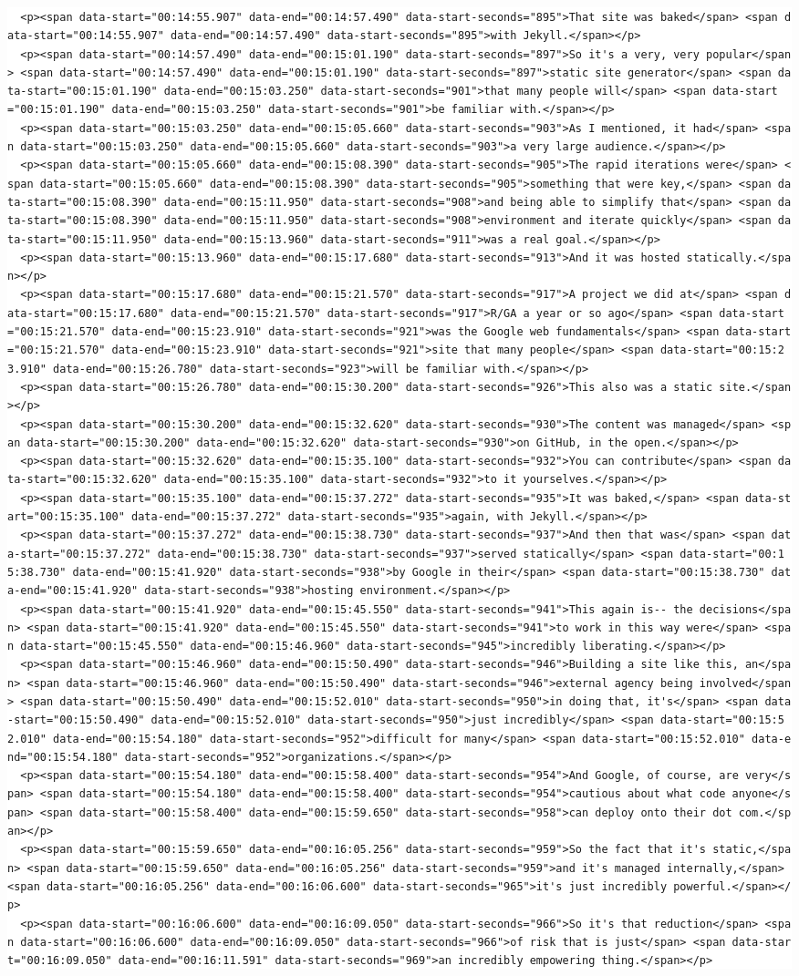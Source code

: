       <p><span data-start="00:14:55.907" data-end="00:14:57.490" data-start-seconds="895">That site was baked</span> <span data-start="00:14:55.907" data-end="00:14:57.490" data-start-seconds="895">with Jekyll.</span></p>
      <p><span data-start="00:14:57.490" data-end="00:15:01.190" data-start-seconds="897">So it's a very, very popular</span> <span data-start="00:14:57.490" data-end="00:15:01.190" data-start-seconds="897">static site generator</span> <span data-start="00:15:01.190" data-end="00:15:03.250" data-start-seconds="901">that many people will</span> <span data-start="00:15:01.190" data-end="00:15:03.250" data-start-seconds="901">be familiar with.</span></p>
      <p><span data-start="00:15:03.250" data-end="00:15:05.660" data-start-seconds="903">As I mentioned, it had</span> <span data-start="00:15:03.250" data-end="00:15:05.660" data-start-seconds="903">a very large audience.</span></p>
      <p><span data-start="00:15:05.660" data-end="00:15:08.390" data-start-seconds="905">The rapid iterations were</span> <span data-start="00:15:05.660" data-end="00:15:08.390" data-start-seconds="905">something that were key,</span> <span data-start="00:15:08.390" data-end="00:15:11.950" data-start-seconds="908">and being able to simplify that</span> <span data-start="00:15:08.390" data-end="00:15:11.950" data-start-seconds="908">environment and iterate quickly</span> <span data-start="00:15:11.950" data-end="00:15:13.960" data-start-seconds="911">was a real goal.</span></p>
      <p><span data-start="00:15:13.960" data-end="00:15:17.680" data-start-seconds="913">And it was hosted statically.</span></p>
      <p><span data-start="00:15:17.680" data-end="00:15:21.570" data-start-seconds="917">A project we did at</span> <span data-start="00:15:17.680" data-end="00:15:21.570" data-start-seconds="917">R/GA a year or so ago</span> <span data-start="00:15:21.570" data-end="00:15:23.910" data-start-seconds="921">was the Google web fundamentals</span> <span data-start="00:15:21.570" data-end="00:15:23.910" data-start-seconds="921">site that many people</span> <span data-start="00:15:23.910" data-end="00:15:26.780" data-start-seconds="923">will be familiar with.</span></p>
      <p><span data-start="00:15:26.780" data-end="00:15:30.200" data-start-seconds="926">This also was a static site.</span></p>
      <p><span data-start="00:15:30.200" data-end="00:15:32.620" data-start-seconds="930">The content was managed</span> <span data-start="00:15:30.200" data-end="00:15:32.620" data-start-seconds="930">on GitHub, in the open.</span></p>
      <p><span data-start="00:15:32.620" data-end="00:15:35.100" data-start-seconds="932">You can contribute</span> <span data-start="00:15:32.620" data-end="00:15:35.100" data-start-seconds="932">to it yourselves.</span></p>
      <p><span data-start="00:15:35.100" data-end="00:15:37.272" data-start-seconds="935">It was baked,</span> <span data-start="00:15:35.100" data-end="00:15:37.272" data-start-seconds="935">again, with Jekyll.</span></p>
      <p><span data-start="00:15:37.272" data-end="00:15:38.730" data-start-seconds="937">And then that was</span> <span data-start="00:15:37.272" data-end="00:15:38.730" data-start-seconds="937">served statically</span> <span data-start="00:15:38.730" data-end="00:15:41.920" data-start-seconds="938">by Google in their</span> <span data-start="00:15:38.730" data-end="00:15:41.920" data-start-seconds="938">hosting environment.</span></p>
      <p><span data-start="00:15:41.920" data-end="00:15:45.550" data-start-seconds="941">This again is-- the decisions</span> <span data-start="00:15:41.920" data-end="00:15:45.550" data-start-seconds="941">to work in this way were</span> <span data-start="00:15:45.550" data-end="00:15:46.960" data-start-seconds="945">incredibly liberating.</span></p>
      <p><span data-start="00:15:46.960" data-end="00:15:50.490" data-start-seconds="946">Building a site like this, an</span> <span data-start="00:15:46.960" data-end="00:15:50.490" data-start-seconds="946">external agency being involved</span> <span data-start="00:15:50.490" data-end="00:15:52.010" data-start-seconds="950">in doing that, it's</span> <span data-start="00:15:50.490" data-end="00:15:52.010" data-start-seconds="950">just incredibly</span> <span data-start="00:15:52.010" data-end="00:15:54.180" data-start-seconds="952">difficult for many</span> <span data-start="00:15:52.010" data-end="00:15:54.180" data-start-seconds="952">organizations.</span></p>
      <p><span data-start="00:15:54.180" data-end="00:15:58.400" data-start-seconds="954">And Google, of course, are very</span> <span data-start="00:15:54.180" data-end="00:15:58.400" data-start-seconds="954">cautious about what code anyone</span> <span data-start="00:15:58.400" data-end="00:15:59.650" data-start-seconds="958">can deploy onto their dot com.</span></p>
      <p><span data-start="00:15:59.650" data-end="00:16:05.256" data-start-seconds="959">So the fact that it's static,</span> <span data-start="00:15:59.650" data-end="00:16:05.256" data-start-seconds="959">and it's managed internally,</span> <span data-start="00:16:05.256" data-end="00:16:06.600" data-start-seconds="965">it's just incredibly powerful.</span></p>
      <p><span data-start="00:16:06.600" data-end="00:16:09.050" data-start-seconds="966">So it's that reduction</span> <span data-start="00:16:06.600" data-end="00:16:09.050" data-start-seconds="966">of risk that is just</span> <span data-start="00:16:09.050" data-end="00:16:11.591" data-start-seconds="969">an incredibly empowering thing.</span></p>